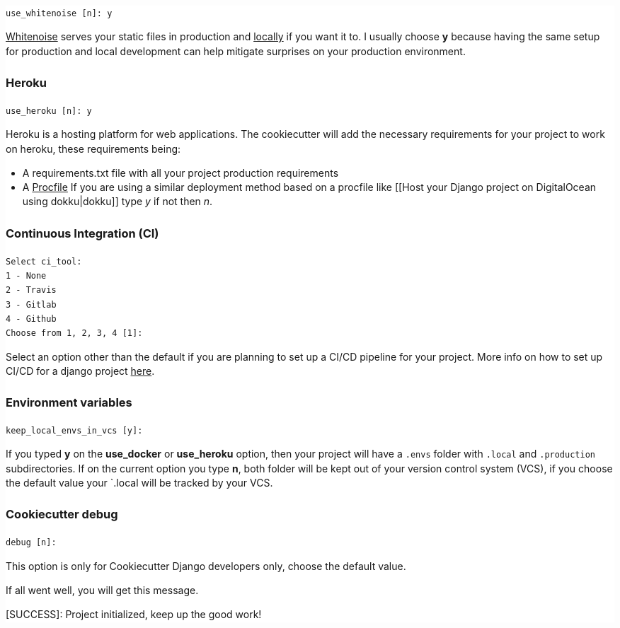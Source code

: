 ```shell
use_whitenoise [n]: y
```

[Whitenoise](https://github.com/evansd/whitenoise) serves your static files in production and [locally](http://whitenoise.evans.io/en/stable/django.html#using-whitenoise-in-development) if you want it to.  I usually choose **y** because having the same setup for production and local development can help mitigate surprises on your production environment.

### Heroku

```shell
use_heroku [n]: y
```

Heroku is a hosting platform for web applications. The cookiecutter will add the necessary requirements for your project to work on heroku, these requirements being:
- A requirements.txt file with all your project production requirements
- A [Procfile](https://devcenter.heroku.com/articles/procfile)
If you are using a similar deployment method based on a procfile like [[Host your Django project on DigitalOcean using dokku|dokku]] type *y* if not then *n*.

### Continuous Integration (CI)

```shell
Select ci_tool:
1 - None
2 - Travis
3 - Gitlab
4 - Github
Choose from 1, 2, 3, 4 [1]:
```

Select an option other than the default if you are planning to set up a CI/CD pipeline for your project. More info on how to set up CI/CD for a django project [here](https://buddy.works/docs/quickstart/django).

### Environment variables

```shell
keep_local_envs_in_vcs [y]:
```

If you typed **y** on the **use_docker** or **use_heroku** option, then your project will have a `.envs` folder with `.local` and `.production` subdirectories.
If on the current option you type **n**, both folder will be kept out of your version control system (VCS), if you choose the default value your `.local will be tracked by your VCS.

### Cookiecutter debug

```shell
debug [n]:
```

This option is only for Cookiecutter Django developers only, choose the default value.

If all went well, you will get this message.


 [SUCCESS]: Project initialized, keep up the good work!